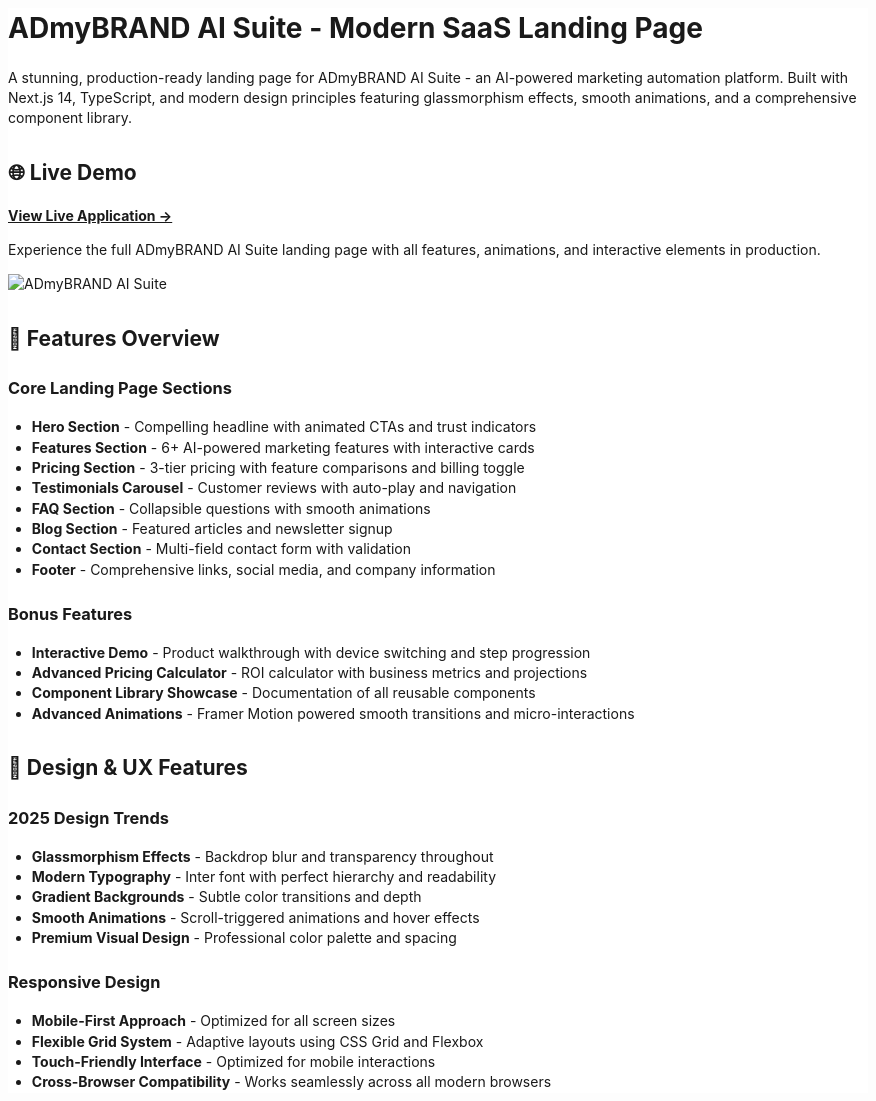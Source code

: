 # ADmyBRAND AI Suite - Modern SaaS Landing Page

A stunning, production-ready landing page for ADmyBRAND AI Suite - an AI-powered marketing automation platform. Built with Next.js 14, TypeScript, and modern design principles featuring glassmorphism effects, smooth animations, and a comprehensive component library.

## 🌐 Live Demo

**[View Live Application →](https://saas-landing-page-seven-vert.vercel.app/)**

Experience the full ADmyBRAND AI Suite landing page with all features, animations, and interactive elements in production.

![ADmyBRAND AI Suite](https://images.pexels.com/photos/3861958/pexels-photo-3861958.jpeg?auto=compress&cs=tinysrgb&w=1200&h=600&fit=crop)

## 🌟 Features Overview

### Core Landing Page Sections
- **Hero Section** - Compelling headline with animated CTAs and trust indicators
- **Features Section** - 6+ AI-powered marketing features with interactive cards
- **Pricing Section** - 3-tier pricing with feature comparisons and billing toggle
- **Testimonials Carousel** - Customer reviews with auto-play and navigation
- **FAQ Section** - Collapsible questions with smooth animations
- **Blog Section** - Featured articles and newsletter signup
- **Contact Section** - Multi-field contact form with validation
- **Footer** - Comprehensive links, social media, and company information

### Bonus Features
- **Interactive Demo** - Product walkthrough with device switching and step progression
- **Advanced Pricing Calculator** - ROI calculator with business metrics and projections
- **Component Library Showcase** - Documentation of all reusable components
- **Advanced Animations** - Framer Motion powered smooth transitions and micro-interactions

## 🎨 Design & UX Features

### 2025 Design Trends
- **Glassmorphism Effects** - Backdrop blur and transparency throughout
- **Modern Typography** - Inter font with perfect hierarchy and readability
- **Gradient Backgrounds** - Subtle color transitions and depth
- **Smooth Animations** - Scroll-triggered animations and hover effects
- **Premium Visual Design** - Professional color palette and spacing

### Responsive Design
- **Mobile-First Approach** - Optimized for all screen sizes
- **Flexible Grid System** - Adaptive layouts using CSS Grid and Flexbox
- **Touch-Friendly Interface** - Optimized for mobile interactions
- **Cross-Browser Compatibility** - Works seamlessly across all modern browsers
